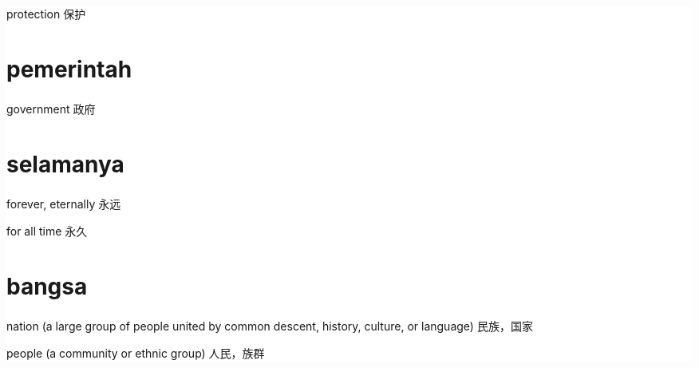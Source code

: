 protection
保护

# pemerintah

government
政府

# selamanya

forever, eternally
永远

for all time
永久

# bangsa

nation (a large group of people united by common descent, history, culture, or language)
民族，国家

people (a community or ethnic group)
人民，族群
